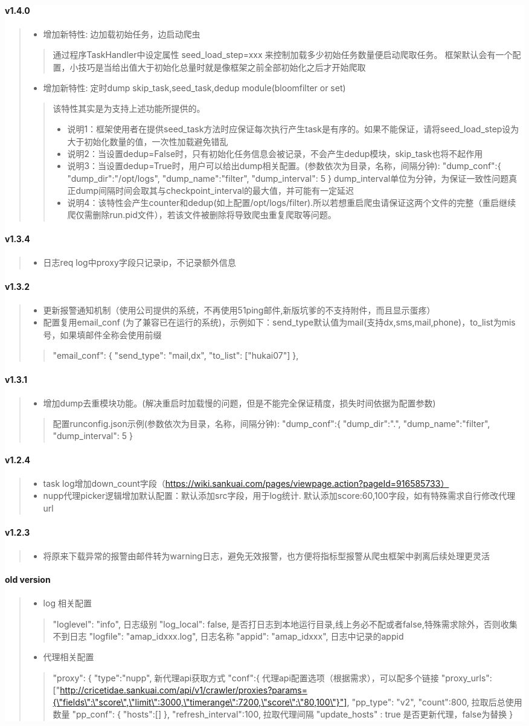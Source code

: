 #### v1.4.0
>   - 增加新特性: 边加载初始任务，边启动爬虫
>>  通过程序TaskHandler中设定属性 seed_load_step=xxx 来控制加载多少初始任务数量便启动爬取任务。
>>  框架默认会有一个配置，小技巧是当给出值大于初始化总量时就是像框架之前全部初始化之后才开始爬取
>   - 增加新特性: 定时dump skip_task,seed_task,dedup module(bloomfilter or set)
>>  该特性其实是为支持上述功能所提供的。
>>  + 说明1：框架使用者在提供seed_task方法时应保证每次执行产生task是有序的。如果不能保证，请将seed_load_step设为大于初始化数量的值，一次性加载避免错乱
>>  + 说明2：当设置dedup=False时，只有初始化任务信息会被记录，不会产生dedup模块，skip_task也将不起作用
>>  + 说明3：当设置dedup=True时，用户可以给出dump相关配置。(参数依次为目录，名称，间隔分钟):
    "dump_conf":{
        "dump_dir":"/opt/logs",
        "dump_name":"filter",
        "dump_interval": 5
    }
    dump_interval单位为分钟，为保证一致性问题真正dump间隔时间会取其与checkpoint_interval的最大值，并可能有一定延迟
>>  + 说明4：该特性会产生counter和dedup(如上配置/opt/logs/filter).所以若想重启爬虫请保证这两个文件的完整（重启继续爬仅需删除run.pid文件），若该文件被删除将导致爬虫重复爬取等问题。
#### v1.3.4
>   - 日志req log中proxy字段只记录ip，不记录额外信息
#### v1.3.2
>   - 更新报警通知机制（使用公司提供的系统，不再使用51ping邮件,新版坑爹的不支持附件，而且显示蛋疼）
>   - 配置复用email_conf (为了兼容已在运行的系统)，示例如下：send_type默认值为mail(支持dx,sms,mail,phone)，to_list为mis号，如果填邮件全称会使用前缀
>>  "email_conf": {
        "send_type": "mail,dx",
        "to_list": ["hukai07"]
    },
#### v1.3.1
>   - 增加dump去重模块功能。(解决重启时加载慢的问题，但是不能完全保证精度，损失时间依据为配置参数)
>>  配置runconfig.json示例(参数依次为目录，名称，间隔分钟):
    "dump_conf":{
        "dump_dir":".",
        "dump_name":"filter",
        "dump_interval": 5
    }
#### v1.2.4
>   - task log增加down_count字段（https://wiki.sankuai.com/pages/viewpage.action?pageId=916585733）
>   - nupp代理picker逻辑增加默认配置：默认添加src字段，用于log统计. 默认添加score:60,100字段，如有特殊需求自行修改代理url
#### v1.2.3
>   - 将原来下载异常的报警由邮件转为warning日志，避免无效报警，也方便将指标型报警从爬虫框架中剥离后续处理更灵活
#### old version
>   - log 相关配置
>>  "loglevel": "info",          日志级别
    "log_local": false,          是否打日志到本地运行目录,线上务必不配或者false,特殊需求除外，否则收集不到日志
    "logfile": "amap_idxxx.log", 日志名称
    "appid": "amap_idxxx",       日志中记录的appid
>   - 代理相关配置
>>  "proxy": {
            "type":"nupp", 新代理api获取方式
            "conf":{
                代理api配置选项（根据需求），可以配多个链接
                "proxy_urls":["http://cricetidae.sankuai.com/api/v1/crawler/proxies?params={\"fields\":\"score\",\"limit\":3000,\"timerange\":7200,\"score\":\"80,100\"}"],
                "pp_type": "v2",
                "count":800, 拉取后总使用数量
				"pp_conf": {
				    "hosts":[]
				},
				"refresh_interval":100, 拉取代理间隔
				"update_hosts" : true   是否更新代理，false为替换
			}